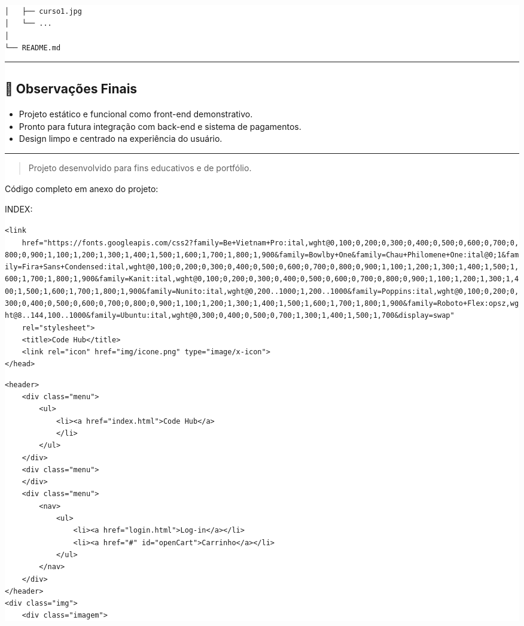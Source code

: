 ```
│   ├── curso1.jpg
│   └── ...
│
└── README.md
```

---

## 📌 Observações Finais

- Projeto estático e funcional como front-end demonstrativo.
- Pronto para futura integração com back-end e sistema de pagamentos.
- Design limpo e centrado na experiência do usuário.

---

> Projeto desenvolvido para fins educativos e de portfólio.

Código completo em anexo do projeto: 

INDEX:

<!DOCTYPE html>
<html lang="en">

<head>
    <meta charset="UTF-8">
    <meta name="viewport" content="width=device-width, initial-scale=1.0">
    <link rel="stylesheet" href="css/style.css">
    
    <link
        href="https://fonts.googleapis.com/css2?family=Be+Vietnam+Pro:ital,wght@0,100;0,200;0,300;0,400;0,500;0,600;0,700;0,800;0,900;1,100;1,200;1,300;1,400;1,500;1,600;1,700;1,800;1,900&family=Bowlby+One&family=Chau+Philomene+One:ital@0;1&family=Fira+Sans+Condensed:ital,wght@0,100;0,200;0,300;0,400;0,500;0,600;0,700;0,800;0,900;1,100;1,200;1,300;1,400;1,500;1,600;1,700;1,800;1,900&family=Kanit:ital,wght@0,100;0,200;0,300;0,400;0,500;0,600;0,700;0,800;0,900;1,100;1,200;1,300;1,400;1,500;1,600;1,700;1,800;1,900&family=Nunito:ital,wght@0,200..1000;1,200..1000&family=Poppins:ital,wght@0,100;0,200;0,300;0,400;0,500;0,600;0,700;0,800;0,900;1,100;1,200;1,300;1,400;1,500;1,600;1,700;1,800;1,900&family=Roboto+Flex:opsz,wght@8..144,100..1000&family=Ubuntu:ital,wght@0,300;0,400;0,500;0,700;1,300;1,400;1,500;1,700&display=swap"
        rel="stylesheet">
        <title>Code Hub</title>
        <link rel="icon" href="img/icone.png" type="image/x-icon">
    </head>

<body>
    
    <header>
        <div class="menu">
            <ul>
                <li><a href="index.html">Code Hub</a>
                </li>
            </ul>
        </div>
        <div class="menu">
        </div>
        <div class="menu">
            <nav>
                <ul>
                    <li><a href="login.html">Log-in</a></li>
                    <li><a href="#" id="openCart">Carrinho</a></li>
                </ul>
            </nav>
        </div>
    </header>
    <div class="img">
        <div class="imagem">